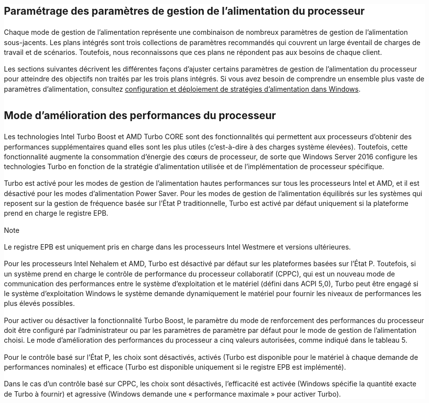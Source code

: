 ## <a name="tuning-processor-power-management-parameters"></a>Paramétrage des paramètres de gestion de l’alimentation du processeur

Chaque mode de gestion de l’alimentation représente une combinaison de nombreux paramètres de gestion de l’alimentation sous-jacents. Les plans intégrés sont trois collections de paramètres recommandés qui couvrent un large éventail de charges de travail et de scénarios. Toutefois, nous reconnaissons que ces plans ne répondent pas aux besoins de chaque client.

Les sections suivantes décrivent les différentes façons d’ajuster certains paramètres de gestion de l’alimentation du processeur pour atteindre des objectifs non traités par les trois plans intégrés. Si vous avez besoin de comprendre un ensemble plus vaste de paramètres d’alimentation, consultez [configuration et déploiement de stratégies d’alimentation dans Windows](https://msdn.microsoft.com/windows/hardware/gg463243.aspx).

## <a name="processor-performance-boost-mode"></a>Mode d’amélioration des performances du processeur

Les technologies Intel Turbo Boost et AMD Turbo CORE sont des fonctionnalités qui permettent aux processeurs d’obtenir des performances supplémentaires quand elles sont les plus utiles (c’est-à-dire à des charges système élevées). Toutefois, cette fonctionnalité augmente la consommation d’énergie des cœurs de processeur, de sorte que Windows Server 2016 configure les technologies Turbo en fonction de la stratégie d’alimentation utilisée et de l’implémentation de processeur spécifique.

Turbo est activé pour les modes de gestion de l’alimentation hautes performances sur tous les processeurs Intel et AMD, et il est désactivé pour les modes d’alimentation Power Saver. Pour les modes de gestion de l’alimentation équilibrés sur les systèmes qui reposent sur la gestion de fréquence basée sur l’État P traditionnelle, Turbo est activé par défaut uniquement si la plateforme prend en charge le registre EPB.

> [!Note]
> Le registre EPB est uniquement pris en charge dans les processeurs Intel Westmere et versions ultérieures.

Pour les processeurs Intel Nehalem et AMD, Turbo est désactivé par défaut sur les plateformes basées sur l’État P. Toutefois, si un système prend en charge le contrôle de performance du processeur collaboratif (CPPC), qui est un nouveau mode de communication des performances entre le système d’exploitation et le matériel (défini dans ACPI 5,0), Turbo peut être engagé si le système d’exploitation Windows le système demande dynamiquement le matériel pour fournir les niveaux de performances les plus élevés possibles.

Pour activer ou désactiver la fonctionnalité Turbo Boost, le paramètre du mode de renforcement des performances du processeur doit être configuré par l’administrateur ou par les paramètres de paramètre par défaut pour le mode de gestion de l’alimentation choisi. Le mode d’amélioration des performances du processeur a cinq valeurs autorisées, comme indiqué dans le tableau 5.

Pour le contrôle basé sur l’État P, les choix sont désactivés, activés (Turbo est disponible pour le matériel à chaque demande de performances nominales) et efficace (Turbo est disponible uniquement si le registre EPB est implémenté).

Dans le cas d’un contrôle basé sur CPPC, les choix sont désactivés, l’efficacité est activée (Windows spécifie la quantité exacte de Turbo à fournir) et agressive (Windows demande une « performance maximale » pour activer Turbo).
